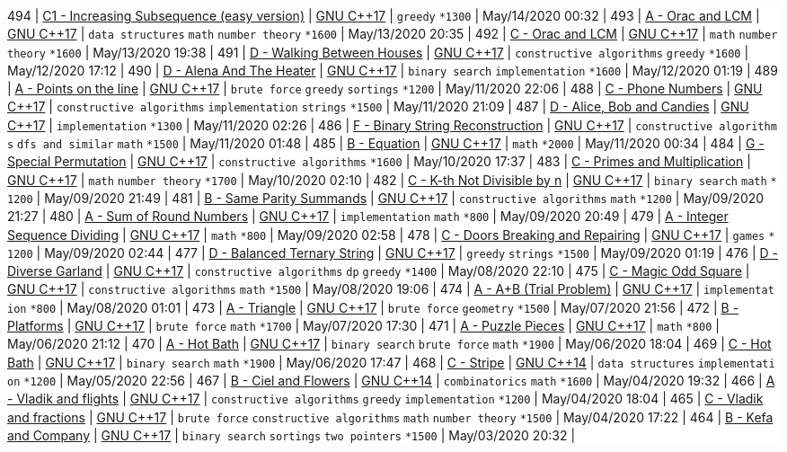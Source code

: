 494 | [C1 - Increasing Subsequence (easy version)](https://codeforces.com/contest/1157/problem/C1) | [GNU C++17](./codeforces/1157/C1.cpp) | `greedy` `*1300` | May/14/2020 00:32 | 
493 | [A - Orac and LCM](https://codeforces.com/contest/1349/problem/A) | [GNU C++17](./codeforces/1349/A.cpp) | `data structures` `math` `number theory` `*1600` | May/13/2020 20:35 | 
492 | [C - Orac and LCM](https://codeforces.com/contest/1350/problem/C) | [GNU C++17](./codeforces/1350/C.cpp) | `math` `number theory` `*1600` | May/13/2020 19:38 | 
491 | [D - Walking Between Houses](https://codeforces.com/contest/1015/problem/D) | [GNU C++17](./codeforces/1015/D.cpp) | `constructive algorithms` `greedy` `*1600` | May/12/2020 17:12 | 
490 | [D - Alena And The Heater](https://codeforces.com/contest/940/problem/D) | [GNU C++17](./codeforces/940/D.cpp) | `binary search` `implementation` `*1600` | May/12/2020 01:19 | 
489 | [A - Points on the line](https://codeforces.com/contest/940/problem/A) | [GNU C++17](./codeforces/940/A.cpp) | `brute force` `greedy` `sortings` `*1200` | May/11/2020 22:06 | 
488 | [C - Phone Numbers](https://codeforces.com/contest/940/problem/C) | [GNU C++17](./codeforces/940/C.cpp) | `constructive algorithms` `implementation` `strings` `*1500` | May/11/2020 21:09 | 
487 | [D - Alice, Bob and Candies](https://codeforces.com/contest/1352/problem/D) | [GNU C++17](./codeforces/1352/D.cpp) | `implementation` `*1300` | May/11/2020 02:26 | 
486 | [F - Binary String Reconstruction](https://codeforces.com/contest/1352/problem/F) | [GNU C++17](./codeforces/1352/F.cpp) | `constructive algorithms` `dfs and similar` `math` `*1500` | May/11/2020 01:48 | 
485 | [B - Equation](https://codeforces.com/contest/20/problem/B) | [GNU C++17](./codeforces/20/B.cpp) | `math` `*2000` | May/11/2020 00:34 | 
484 | [G - Special Permutation](https://codeforces.com/contest/1352/problem/G) | [GNU C++17](./codeforces/1352/G.cpp) | `constructive algorithms` `*1600` | May/10/2020 17:37 | 
483 | [C - Primes and Multiplication](https://codeforces.com/contest/1228/problem/C) | [GNU C++17](./codeforces/1228/C.cpp) | `math` `number theory` `*1700` | May/10/2020 02:10 | 
482 | [C - K-th Not Divisible by n](https://codeforces.com/contest/1352/problem/C) | [GNU C++17](./codeforces/1352/C.cpp) | `binary search` `math` `*1200` | May/09/2020 21:49 | 
481 | [B - Same Parity Summands](https://codeforces.com/contest/1352/problem/B) | [GNU C++17](./codeforces/1352/B.cpp) | `constructive algorithms` `math` `*1200` | May/09/2020 21:27 | 
480 | [A - Sum of Round Numbers](https://codeforces.com/contest/1352/problem/A) | [GNU C++17](./codeforces/1352/A.cpp) | `implementation` `math` `*800` | May/09/2020 20:49 | 
479 | [A - Integer Sequence Dividing](https://codeforces.com/contest/1102/problem/A) | [GNU C++17](./codeforces/1102/A.cpp) | `math` `*800` | May/09/2020 02:58 | 
478 | [C - Doors Breaking and Repairing](https://codeforces.com/contest/1102/problem/C) | [GNU C++17](./codeforces/1102/C.cpp) | `games` `*1200` | May/09/2020 02:44 | 
477 | [D - Balanced Ternary String](https://codeforces.com/contest/1102/problem/D) | [GNU C++17](./codeforces/1102/D.cpp) | `greedy` `strings` `*1500` | May/09/2020 01:19 | 
476 | [D - Diverse Garland](https://codeforces.com/contest/1108/problem/D) | [GNU C++17](./codeforces/1108/D.cpp) | `constructive algorithms` `dp` `greedy` `*1400` | May/08/2020 22:10 | 
475 | [C - Magic Odd Square](https://codeforces.com/contest/710/problem/C) | [GNU C++17](./codeforces/710/C.cpp) | `constructive algorithms` `math` `*1500` | May/08/2020 19:06 | 
474 | [A - A+B (Trial Problem)](https://codeforces.com/contest/1351/problem/A) | [GNU C++17](./codeforces/1351/A.cpp) | `implementation` `*800` | May/08/2020 01:01 | 
473 | [A - Triangle](https://codeforces.com/contest/18/problem/A) | [GNU C++17](./codeforces/18/A.cpp) | `brute force` `geometry` `*1500` | May/07/2020 21:56 | 
472 | [B - Platforms](https://codeforces.com/contest/18/problem/B) | [GNU C++17](./codeforces/18/B.cpp) | `brute force` `math` `*1700` | May/07/2020 17:30 | 
471 | [A - Puzzle Pieces](https://codeforces.com/contest/1345/problem/A) | [GNU C++17](./codeforces/1345/A.cpp) | `math` `*800` | May/06/2020 21:12 | 
470 | [A - Hot Bath](https://codeforces.com/contest/126/problem/A) | [GNU C++17](./codeforces/126/A.cpp) | `binary search` `brute force` `math` `*1900` | May/06/2020 18:04 | 
469 | [C - Hot Bath](https://codeforces.com/contest/127/problem/C) | [GNU C++17](./codeforces/127/C.cpp) | `binary search` `math` `*1900` | May/06/2020 17:47 | 
468 | [C - Stripe](https://codeforces.com/contest/18/problem/C) | [GNU C++14](./codeforces/18/C.cpp) | `data structures` `implementation` `*1200` | May/05/2020 22:56 | 
467 | [B - Ciel and Flowers](https://codeforces.com/contest/322/problem/B) | [GNU C++14](./codeforces/322/B.cpp) | `combinatorics` `math` `*1600` | May/04/2020 19:32 | 
466 | [A - Vladik and flights](https://codeforces.com/contest/743/problem/A) | [GNU C++17](./codeforces/743/A.cpp) | `constructive algorithms` `greedy` `implementation` `*1200` | May/04/2020 18:04 | 
465 | [C - Vladik and fractions](https://codeforces.com/contest/743/problem/C) | [GNU C++17](./codeforces/743/C.cpp) | `brute force` `constructive algorithms` `math` `number theory` `*1500` | May/04/2020 17:22 | 
464 | [B - Kefa and Company](https://codeforces.com/contest/580/problem/B) | [GNU C++17](./codeforces/580/B.cpp) | `binary search` `sortings` `two pointers` `*1500` | May/03/2020 20:32 | 